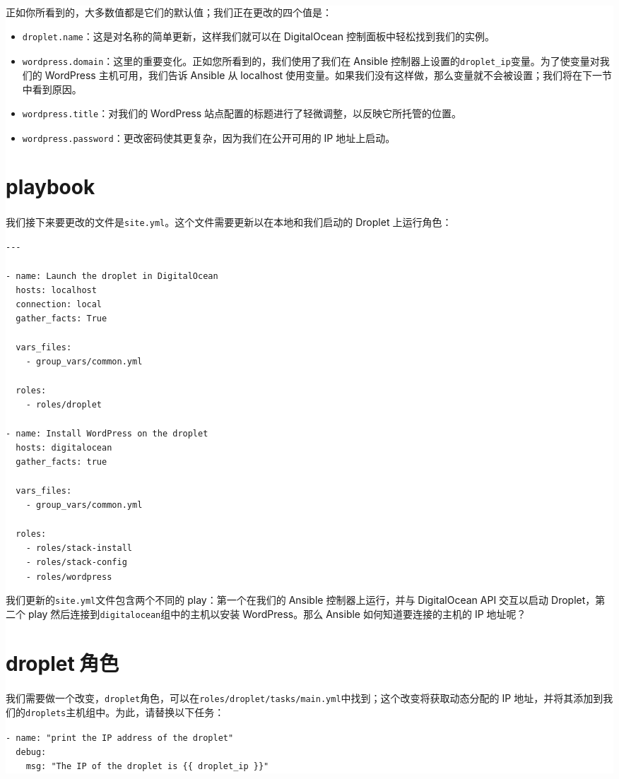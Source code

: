 
正如你所看到的，大多数值都是它们的默认值；我们正在更改的四个值是：

+   `droplet.name`：这是对名称的简单更新，这样我们就可以在 DigitalOcean 控制面板中轻松找到我们的实例。

+   `wordpress.domain`：这里的重要变化。正如您所看到的，我们使用了我们在 Ansible 控制器上设置的`droplet_ip`变量。为了使变量对我们的 WordPress 主机可用，我们告诉 Ansible 从 localhost 使用变量。如果我们没有这样做，那么变量就不会被设置；我们将在下一节中看到原因。

+   `wordpress.title`：对我们的 WordPress 站点配置的标题进行了轻微调整，以反映它所托管的位置。

+   `wordpress.password`：更改密码使其更复杂，因为我们在公开可用的 IP 地址上启动。

# playbook

我们接下来要更改的文件是`site.yml`。这个文件需要更新以在本地和我们启动的 Droplet 上运行角色：

```
---

- name: Launch the droplet in DigitalOcean
  hosts: localhost
  connection: local
  gather_facts: True

  vars_files:
    - group_vars/common.yml

  roles:
    - roles/droplet

- name: Install WordPress on the droplet
  hosts: digitalocean
  gather_facts: true

  vars_files:
    - group_vars/common.yml

  roles:
    - roles/stack-install
    - roles/stack-config
    - roles/wordpress
```

我们更新的`site.yml`文件包含两个不同的 play：第一个在我们的 Ansible 控制器上运行，并与 DigitalOcean API 交互以启动 Droplet，第二个 play 然后连接到`digitalocean`组中的主机以安装 WordPress。那么 Ansible 如何知道要连接的主机的 IP 地址呢？

# droplet 角色

我们需要做一个改变，`droplet`角色，可以在`roles/droplet/tasks/main.yml`中找到；这个改变将获取动态分配的 IP 地址，并将其添加到我们的`droplets`主机组中。为此，请替换以下任务：

```
- name: "print the IP address of the droplet" 
  debug:
    msg: "The IP of the droplet is {{ droplet_ip }}"
```
